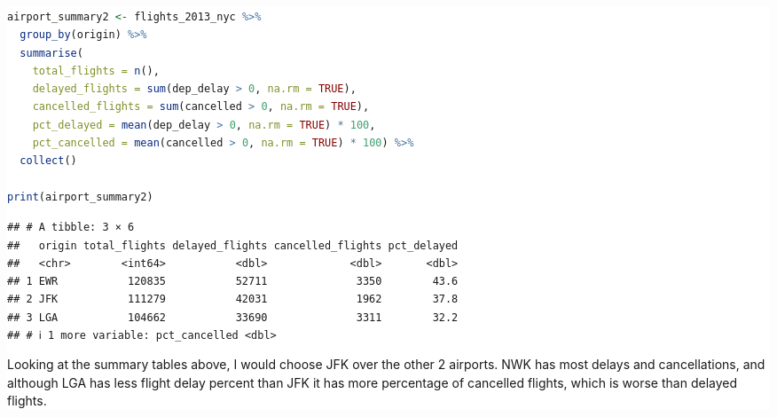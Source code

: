 ``` r
airport_summary2 <- flights_2013_nyc %>%
  group_by(origin) %>%
  summarise(
    total_flights = n(),
    delayed_flights = sum(dep_delay > 0, na.rm = TRUE),
    cancelled_flights = sum(cancelled > 0, na.rm = TRUE),
    pct_delayed = mean(dep_delay > 0, na.rm = TRUE) * 100,
    pct_cancelled = mean(cancelled > 0, na.rm = TRUE) * 100) %>%
  collect()

print(airport_summary2)
```

    ## # A tibble: 3 × 6
    ##   origin total_flights delayed_flights cancelled_flights pct_delayed
    ##   <chr>        <int64>           <dbl>             <dbl>       <dbl>
    ## 1 EWR           120835           52711              3350        43.6
    ## 2 JFK           111279           42031              1962        37.8
    ## 3 LGA           104662           33690              3311        32.2
    ## # ℹ 1 more variable: pct_cancelled <dbl>

Looking at the summary tables above, I would choose JFK over the other 2
airports. NWK has most delays and cancellations, and although LGA has
less flight delay percent than JFK it has more percentage of cancelled
flights, which is worse than delayed flights.
